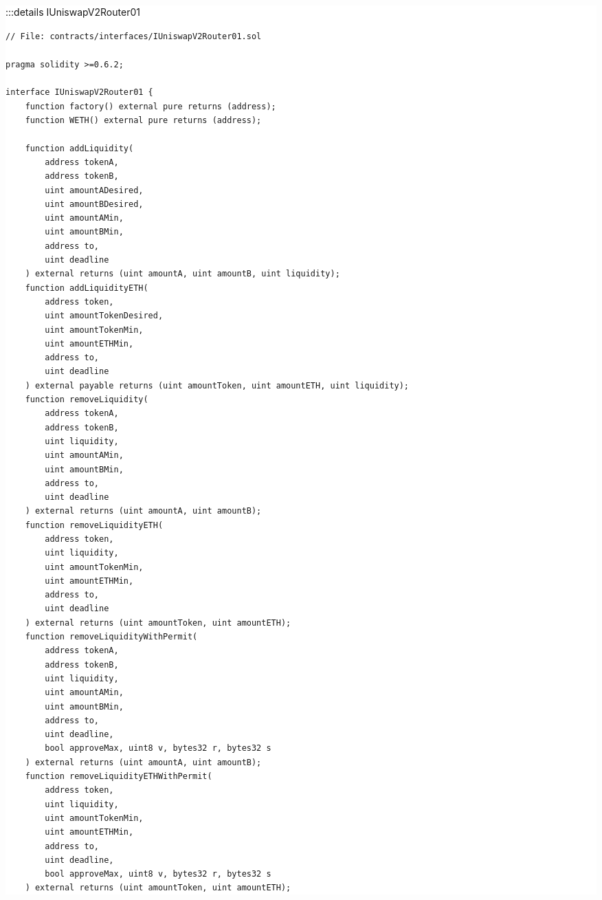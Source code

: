 :::details IUniswapV2Router01
```solidity
// File: contracts/interfaces/IUniswapV2Router01.sol

pragma solidity >=0.6.2;

interface IUniswapV2Router01 {
    function factory() external pure returns (address);
    function WETH() external pure returns (address);

    function addLiquidity(
        address tokenA,
        address tokenB,
        uint amountADesired,
        uint amountBDesired,
        uint amountAMin,
        uint amountBMin,
        address to,
        uint deadline
    ) external returns (uint amountA, uint amountB, uint liquidity);
    function addLiquidityETH(
        address token,
        uint amountTokenDesired,
        uint amountTokenMin,
        uint amountETHMin,
        address to,
        uint deadline
    ) external payable returns (uint amountToken, uint amountETH, uint liquidity);
    function removeLiquidity(
        address tokenA,
        address tokenB,
        uint liquidity,
        uint amountAMin,
        uint amountBMin,
        address to,
        uint deadline
    ) external returns (uint amountA, uint amountB);
    function removeLiquidityETH(
        address token,
        uint liquidity,
        uint amountTokenMin,
        uint amountETHMin,
        address to,
        uint deadline
    ) external returns (uint amountToken, uint amountETH);
    function removeLiquidityWithPermit(
        address tokenA,
        address tokenB,
        uint liquidity,
        uint amountAMin,
        uint amountBMin,
        address to,
        uint deadline,
        bool approveMax, uint8 v, bytes32 r, bytes32 s
    ) external returns (uint amountA, uint amountB);
    function removeLiquidityETHWithPermit(
        address token,
        uint liquidity,
        uint amountTokenMin,
        uint amountETHMin,
        address to,
        uint deadline,
        bool approveMax, uint8 v, bytes32 r, bytes32 s
    ) external returns (uint amountToken, uint amountETH);
```